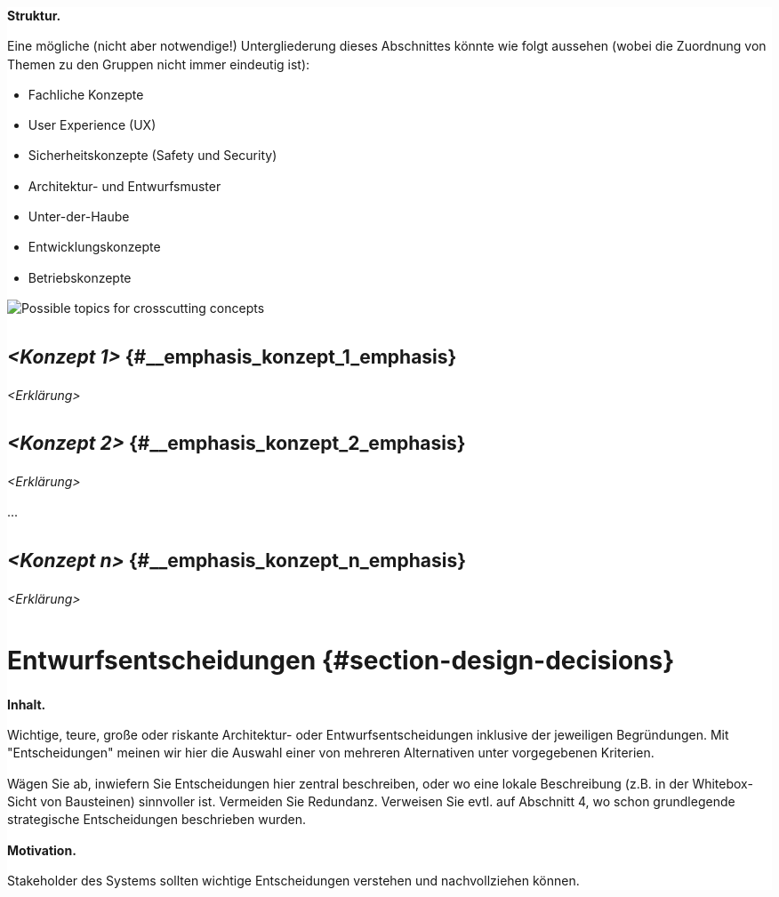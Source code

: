 **Struktur.**

Eine mögliche (nicht aber notwendige!) Untergliederung dieses
Abschnittes könnte wie folgt aussehen (wobei die Zuordnung von Themen zu
den Gruppen nicht immer eindeutig ist):

-   Fachliche Konzepte

-   User Experience (UX)

-   Sicherheitskonzepte (Safety und Security)

-   Architektur- und Entwurfsmuster

-   Unter-der-Haube

-   Entwicklungskonzepte

-   Betriebskonzepte

![Possible topics for crosscutting
concepts](../../../../../Downloads/arc42-template-DE-withhelp-markdown%20(2)/images/08-Crosscutting-Concepts-Structure-DE.png)

*\<Konzept 1\>* {#__emphasis_konzept_1_emphasis}
---------------

*\<Erklärung\>*

*\<Konzept 2\>* {#__emphasis_konzept_2_emphasis}
---------------

*\<Erklärung\>*

...

*\<Konzept n\>* {#__emphasis_konzept_n_emphasis}
---------------

*\<Erklärung\>*

Entwurfsentscheidungen {#section-design-decisions}
======================

**Inhalt.**

Wichtige, teure, große oder riskante Architektur- oder
Entwurfsentscheidungen inklusive der jeweiligen Begründungen. Mit
\"Entscheidungen\" meinen wir hier die Auswahl einer von mehreren
Alternativen unter vorgegebenen Kriterien.

Wägen Sie ab, inwiefern Sie Entscheidungen hier zentral beschreiben,
oder wo eine lokale Beschreibung (z.B. in der Whitebox-Sicht von
Bausteinen) sinnvoller ist. Vermeiden Sie Redundanz. Verweisen Sie evtl.
auf Abschnitt 4, wo schon grundlegende strategische Entscheidungen
beschrieben wurden.

**Motivation.**

Stakeholder des Systems sollten wichtige Entscheidungen verstehen und
nachvollziehen können.
